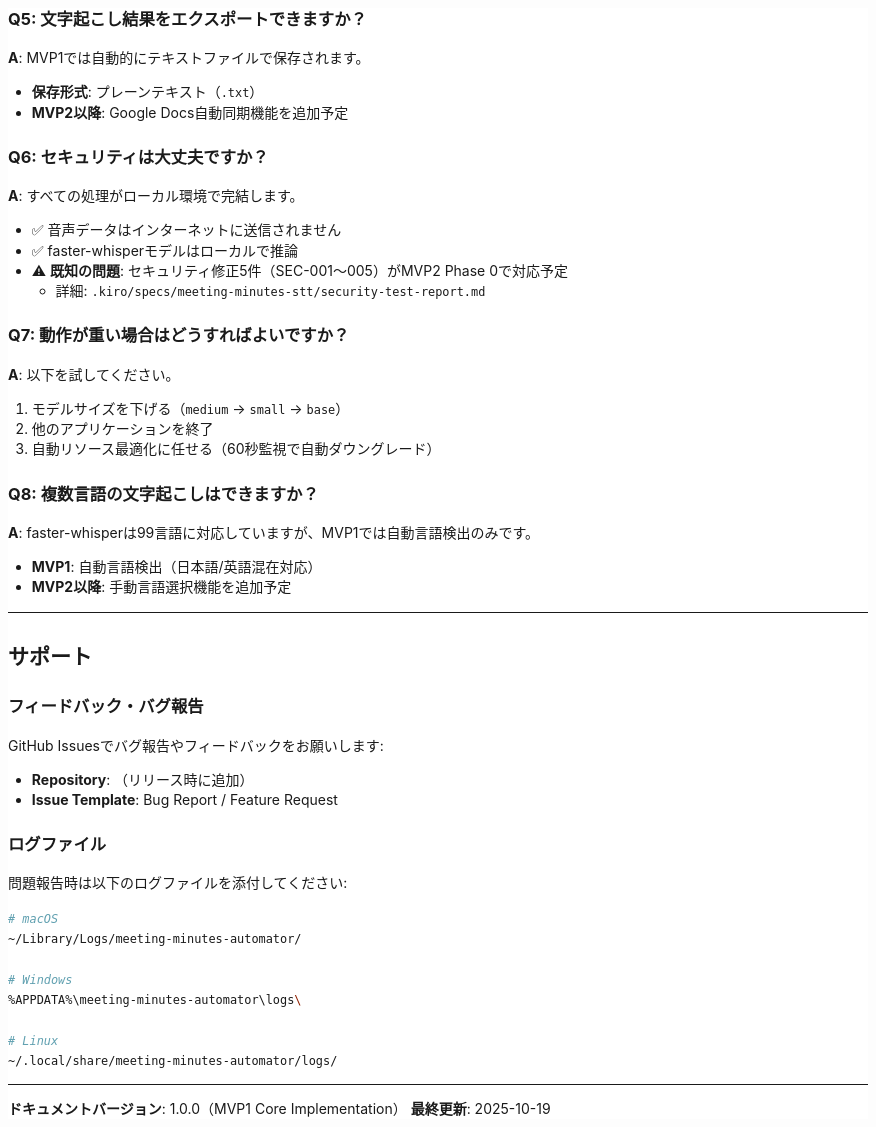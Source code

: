 ### Q5: 文字起こし結果をエクスポートできますか？

**A**: MVP1では自動的にテキストファイルで保存されます。

- **保存形式**: プレーンテキスト（`.txt`）
- **MVP2以降**: Google Docs自動同期機能を追加予定

### Q6: セキュリティは大丈夫ですか？

**A**: すべての処理がローカル環境で完結します。

- ✅ 音声データはインターネットに送信されません
- ✅ faster-whisperモデルはローカルで推論
- ⚠️ **既知の問題**: セキュリティ修正5件（SEC-001〜005）がMVP2 Phase 0で対応予定
  - 詳細: `.kiro/specs/meeting-minutes-stt/security-test-report.md`

### Q7: 動作が重い場合はどうすればよいですか？

**A**: 以下を試してください。

1. モデルサイズを下げる（`medium` → `small` → `base`）
2. 他のアプリケーションを終了
3. 自動リソース最適化に任せる（60秒監視で自動ダウングレード）

### Q8: 複数言語の文字起こしはできますか？

**A**: faster-whisperは99言語に対応していますが、MVP1では自動言語検出のみです。

- **MVP1**: 自動言語検出（日本語/英語混在対応）
- **MVP2以降**: 手動言語選択機能を追加予定

---

## サポート

### フィードバック・バグ報告

GitHub Issuesでバグ報告やフィードバックをお願いします:
- **Repository**: （リリース時に追加）
- **Issue Template**: Bug Report / Feature Request

### ログファイル

問題報告時は以下のログファイルを添付してください:

```bash
# macOS
~/Library/Logs/meeting-minutes-automator/

# Windows
%APPDATA%\meeting-minutes-automator\logs\

# Linux
~/.local/share/meeting-minutes-automator/logs/
```

---

**ドキュメントバージョン**: 1.0.0（MVP1 Core Implementation）
**最終更新**: 2025-10-19
